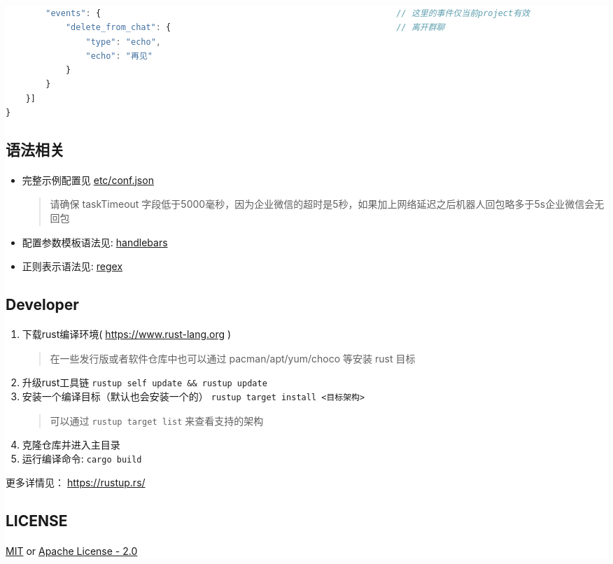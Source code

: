 ```javascript
        "events": {                                                           // 这里的事件仅当前project有效
            "delete_from_chat": {                                             // 离开群聊
                "type": "echo",
                "echo": "再见"
            }
        }
    }]
}
```

## 语法相关

+ 完整示例配置见 [etc/conf.json](etc/conf.json)
    > 请确保 taskTimeout 字段低于5000毫秒，因为企业微信的超时是5秒，如果加上网络延迟之后机器人回包略多于5s企业微信会无回包

+ 配置参数模板语法见: [handlebars][1]
+ 正则表示语法见: [regex][2]

## Developer

1. 下载rust编译环境( https://www.rust-lang.org )
    > 在一些发行版或者软件仓库中也可以通过 pacman/apt/yum/choco 等安装 rust 目标
2. 升级rust工具链 ```rustup self update && rustup update```
3. 安装一个编译目标（默认也会安装一个的） ```rustup target install <目标架构>```
    > 可以通过 ```rustup target list``` 来查看支持的架构
4. 克隆仓库并进入主目录
5. 运行编译命令: ```cargo build```

更多详情见： https://rustup.rs/ 

## LICENSE

[MIT](LICENSE-MIT) or [Apache License - 2.0](LICENSE)

[1]: https://crates.io/crates/handlebars
[2]: https://docs.rs/regex/


[linux-badge]: https://travis-ci.org/owt5008137/wxwork_robotd.svg?branch=master "Travis build status"
[linux-link]:  https://travis-ci.org/owt5008137/wxwork_robotd "Travis build status"
[windows-badge]: https://ci.appveyor.com/api/projects/status/ht5pks682ehe2vkt?svg=true "AppVeyor build status"
[windows-link]:  https://ci.appveyor.com/project/owt5008137/wxwork-robotd "AppVeyor build status"